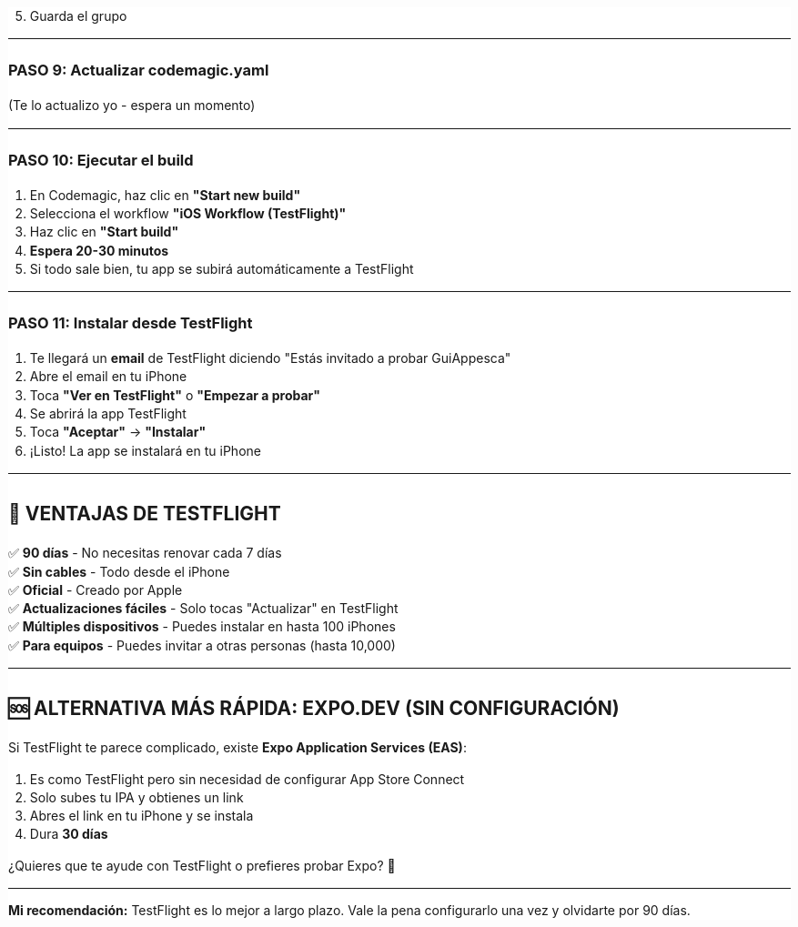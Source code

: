 5. Guarda el grupo

---

### **PASO 9: Actualizar codemagic.yaml**

(Te lo actualizo yo - espera un momento)

---

### **PASO 10: Ejecutar el build**

1. En Codemagic, haz clic en **"Start new build"**
2. Selecciona el workflow **"iOS Workflow (TestFlight)"**
3. Haz clic en **"Start build"**
4. **Espera 20-30 minutos**
5. Si todo sale bien, tu app se subirá automáticamente a TestFlight

---

### **PASO 11: Instalar desde TestFlight**

1. Te llegará un **email** de TestFlight diciendo "Estás invitado a probar GuiAppesca"
2. Abre el email en tu iPhone
3. Toca **"Ver en TestFlight"** o **"Empezar a probar"**
4. Se abrirá la app TestFlight
5. Toca **"Aceptar"** → **"Instalar"**
6. ¡Listo! La app se instalará en tu iPhone

---

## 🎉 **VENTAJAS DE TESTFLIGHT**

✅ **90 días** - No necesitas renovar cada 7 días  
✅ **Sin cables** - Todo desde el iPhone  
✅ **Oficial** - Creado por Apple  
✅ **Actualizaciones fáciles** - Solo tocas "Actualizar" en TestFlight  
✅ **Múltiples dispositivos** - Puedes instalar en hasta 100 iPhones  
✅ **Para equipos** - Puedes invitar a otras personas (hasta 10,000)  

---

## 🆘 **ALTERNATIVA MÁS RÁPIDA: EXPO.DEV (SIN CONFIGURACIÓN)**

Si TestFlight te parece complicado, existe **Expo Application Services (EAS)**:

1. Es como TestFlight pero sin necesidad de configurar App Store Connect
2. Solo subes tu IPA y obtienes un link
3. Abres el link en tu iPhone y se instala
4. Dura **30 días**

¿Quieres que te ayude con TestFlight o prefieres probar Expo? 🤔

---

**Mi recomendación:** TestFlight es lo mejor a largo plazo. Vale la pena configurarlo una vez y olvidarte por 90 días.

